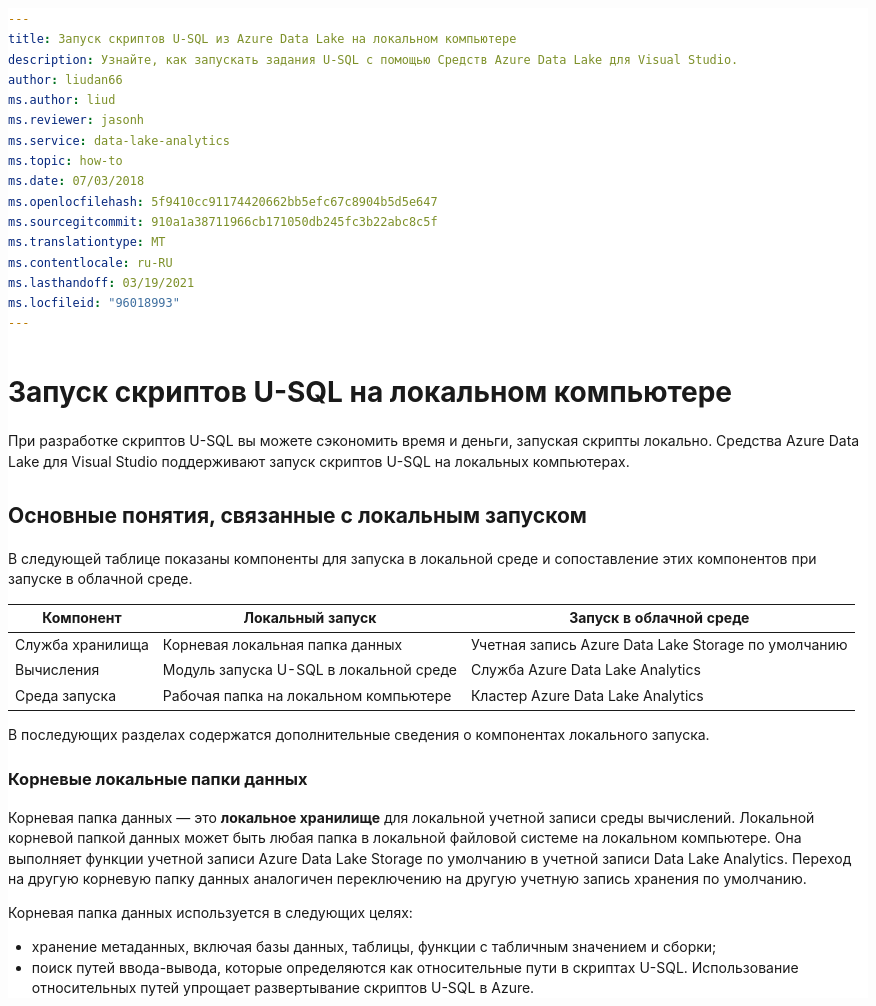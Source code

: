 ```yaml
---
title: Запуск скриптов U-SQL из Azure Data Lake на локальном компьютере
description: Узнайте, как запускать задания U-SQL с помощью Средств Azure Data Lake для Visual Studio.
author: liudan66
ms.author: liud
ms.reviewer: jasonh
ms.service: data-lake-analytics
ms.topic: how-to
ms.date: 07/03/2018
ms.openlocfilehash: 5f9410cc91174420662bb5efc67c8904b5d5e647
ms.sourcegitcommit: 910a1a38711966cb171050db245fc3b22abc8c5f
ms.translationtype: MT
ms.contentlocale: ru-RU
ms.lasthandoff: 03/19/2021
ms.locfileid: "96018993"
---
```

# <a name="run-u-sql-scripts-on-your-local-machine"></a>Запуск скриптов U-SQL на локальном компьютере

При разработке скриптов U-SQL вы можете сэкономить время и деньги, запуская скрипты локально. Средства Azure Data Lake для Visual Studio поддерживают запуск скриптов U-SQL на локальных компьютерах. 

## <a name="basic-concepts-for-local-runs"></a>Основные понятия, связанные с локальным запуском

В следующей таблице показаны компоненты для запуска в локальной среде и сопоставление этих компонентов при запуске в облачной среде.

|Компонент|Локальный запуск|Запуск в облачной среде|
|---------|---------|---------|
|Служба хранилища|Корневая локальная папка данных|Учетная запись Azure Data Lake Storage по умолчанию|
|Вычисления|Модуль запуска U-SQL в локальной среде|Служба Azure Data Lake Analytics|
|Среда запуска|Рабочая папка на локальном компьютере|Кластер Azure Data Lake Analytics|

В последующих разделах содержатся дополнительные сведения о компонентах локального запуска.

### <a name="local-data-root-folders"></a>Корневые локальные папки данных

Корневая папка данных — это **локальное хранилище** для локальной учетной записи среды вычислений. Локальной корневой папкой данных может быть любая папка в локальной файловой системе на локальном компьютере. Она выполняет функции учетной записи Azure Data Lake Storage по умолчанию в учетной записи Data Lake Analytics. Переход на другую корневую папку данных аналогичен переключению на другую учетную запись хранения по умолчанию. 

Корневая папка данных используется в следующих целях:
- хранение метаданных, включая базы данных, таблицы, функции с табличным значением и сборки;
- поиск путей ввода-вывода, которые определяются как относительные пути в скриптах U-SQL. Использование относительных путей упрощает развертывание скриптов U-SQL в Azure.
